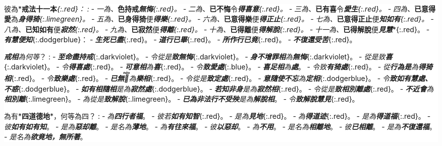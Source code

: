 彼為*<b>戒法十一本</b>*{:.red}：
: - 一為、*<b>色持戒<i>無悔</i></b>*{:.red}。
    - 二為、*<b>已不悔</b>令<b><i>得喜意</i></b>*{:.red}。
	  - 三為、*<b>已有喜</b>令<b><i>愛生</i></b>*{:.red}。
	    - 四為、*<b>已意得愛</b>為<b><i>身得猗</i></b>*{:.limegreen}。
		  - 五為、*<b>已身得猗</b>便<b><i>得樂</i></b>*{:.red}。
		    - 六為、*<b>已意得樂</b>便<b><i>得正止</i></b>*{:.red}。
			  - 七為、*<b>已意得正止</b>便<b><i>知如有</i></b>*{:.red}。
			    - 八為、*<b>已知如有</b>便<b><i>寂然</i></b>*{:.red}。
				  - 九為、*<b>已寂然</b>便<b><i>得離</i></b>*{:.red}。
				    - 十為、*<b>已得離</b>便<b><i>得解脫</i></b>*{:.red}。
					  - 十一為、*<b>已得解脫</b>便<b><i>見慧</i></b>*{:.red}。 
					    - *<b>有慧便知</b>*{:.dodgerblue}：
						  - *<b>生死已盡</b>*{:.red}。
						  - *<b>道行已畢</b>*{:.red}。
						  - *<b>所作行已竟</b>*{:.red}。
						  - *<b>不復還受苦</b>*{:.red}。

*<b>戒相</b>*為*何等*？
: - *<b>至命盡持戒</b>*{:.darkviolet}。
      - *令從是<b>致<i>無悔</i></b>*{:.darkviolet}。
        - *<b>身不增罪相</b>為<b>無悔</b>*{:.darkviolet}。
	      - *從是致<b><i>喜</i></b>*{:.darkviolet}。
		    - *令<b>得喜處</b>*{:.red}。
	          - *<b>可意相</b>為<b><i>喜</i></b>*{:.red}。
			    - *令<b>致<i>愛處</i></b>*{:.blue}。
		          - *<b>喜足相</b>為<b><i>處</i></b>*。
				    - *令致<b><i>有猗處</i></b>*{:.red}。
		              - *從<b><i>行為是</i></b>為<b>得<i>猗相</i></b>*{:.red}。
					    - *令<b>致<i>樂處</i></b>*{:.red}。
			              - *<b>已無<ruby>𤺙<rt>nǎo</rt></ruby></b>為<b>樂相</b>*{:.red}。
						    - *令從是<b>致<i>定處</i></b>*{:.red}。
			                  - *<b>意隨使不忘</b>為<b>定相</b>*{:.dodgerblue}。
				                - *令<b>致<i>如有慧處、不惑</i></b>*{:.dodgerblue}。
				                  - *<b>如有相隨相</b>是為<b>寂然處</b>*{:.dodgerblue}。
					                - *<b>若知非身</b>是為<b>寂然相</b>*{:.red}。
					                  - *令從是<b>致<i>相別離處</i></b>*{:.red}。
						                - *<b><i>不近會</i></b>為<b>相別離</b>*{:.limegreen}。
									      - *為從是<b>致<i>解脫</i></b>*{:.limegreen}。
						                    - *<b>已為<i>非法行不受殃</i></b>是為<b>解脫相</b>*。
							                  - *令<b>致<i>解脫慧見</i></b>*{:.red}。

為有*<b>四道德地</b>*，何等為四？
: - *為<b>四行者福</b>*。
    - *彼若<b><i>如有知</i>智</b>*{:.red}。
	  - *是為<b>見地</b>*{:.red}。
	    - *為<b>得<i>道迹</i></b>*{:.red}。
	      - *是為<b>得<i>道福</i></b>*{:.red}。
	- *彼<b>如有如有<i>知</i></b>*。
	  - *是為<b>惡却離</b>*。
	    - *是名為<b>薄地</b>*。
	      - *為<b>有往來福</b>*。
	- *彼<b>以惡却</b>*。
	  - *為<b>不用</b>*。
	    - *是名為<b>相離地</b>*。
	- *彼<b>已相離</b>*。
	  - *是為<b>不復還福</b>*。
	    - *是名為<b>欲竟地，無所著</b>*。
